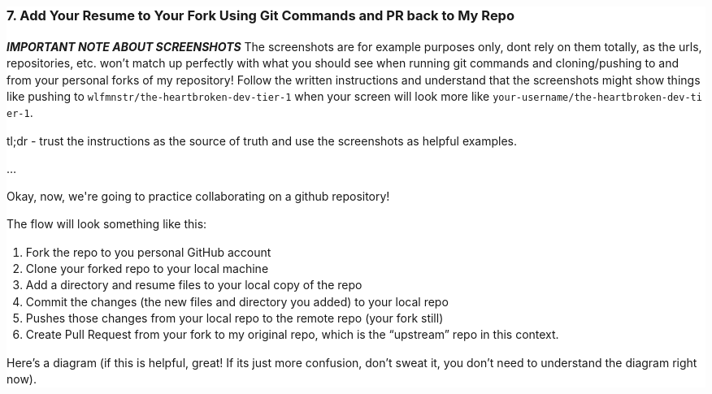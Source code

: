 ### 7. Add Your Resume to Your Fork Using Git Commands and PR back to My Repo

***IMPORTANT NOTE ABOUT SCREENSHOTS***
The screenshots are for example purposes only, dont rely on them totally, as the urls, repositories, etc. won’t match up perfectly with what you should see when running git commands and cloning/pushing to and from your personal forks of my repository! Follow the written instructions and understand that the screenshots might show things like pushing to `wlfmnstr/the-heartbroken-dev-tier-1` when your screen will look more like `your-username/the-heartbroken-dev-tier-1`. 

tl;dr - trust the instructions as the source of truth and use the screenshots as helpful examples.

…

Okay, now, we're going to practice collaborating on a github repository!

The flow will look something like this:

1. Fork the repo to you personal GitHub account
2. Clone your forked repo to your local machine
3. Add a directory and resume files to your local copy of the repo
4. Commit the changes (the new files and directory you added) to your local repo
5. Pushes those changes from your local repo to the remote repo (your fork still)
6. Create Pull Request from your fork to my original repo, which is the “upstream” repo in this context.

Here’s a diagram (if this is helpful, great! If its just more confusion, don’t sweat it, you don’t need to understand the diagram right now).
